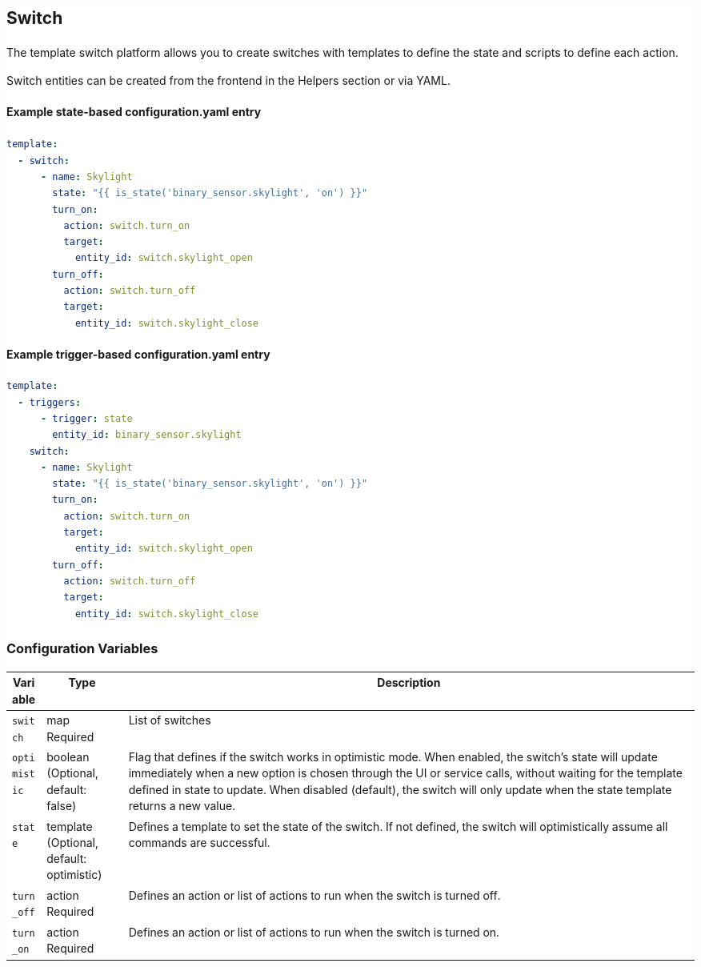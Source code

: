 ## Switch

The template switch platform allows you to create switches with templates to define the state and scripts to define each action.

Switch entities can be created from the frontend in the Helpers section or via YAML.

#### Example state-based configuration.yaml entry

```yaml
template:
  - switch:
      - name: Skylight
        state: "{{ is_state('binary_sensor.skylight', 'on') }}"
        turn_on:
          action: switch.turn_on
          target:
            entity_id: switch.skylight_open
        turn_off:
          action: switch.turn_off
          target:
            entity_id: switch.skylight_close
```

#### Example trigger-based configuration.yaml entry

```yaml
template:
  - triggers:
      - trigger: state
        entity_id: binary_sensor.skylight
    switch:
      - name: Skylight
        state: "{{ is_state('binary_sensor.skylight', 'on') }}"
        turn_on:
          action: switch.turn_on
          target:
            entity_id: switch.skylight_open
        turn_off:
          action: switch.turn_off
          target:
            entity_id: switch.skylight_close
```

### Configuration Variables

| Variable | Type | Description |
| -------- | ---- | ----------- |
| `switch` | map Required | List of switches |
| `optimistic` | boolean (Optional, default: false) | Flag that defines if the switch works in optimistic mode. When enabled, the switch’s state will update immediately when a new option is chosen through the UI or service calls, without waiting for the template defined in state to update. When disabled (default), the switch will only update when the state template returns a new value. |
| `state` | template (Optional, default: optimistic) | Defines a template to set the state of the switch. If not defined, the switch will optimistically assume all commands are successful. |
| `turn_off` | action Required | Defines an action or list of actions to run when the switch is turned off. |
| `turn_on` | action Required | Defines an action or list of actions to run when the switch is turned on. |
